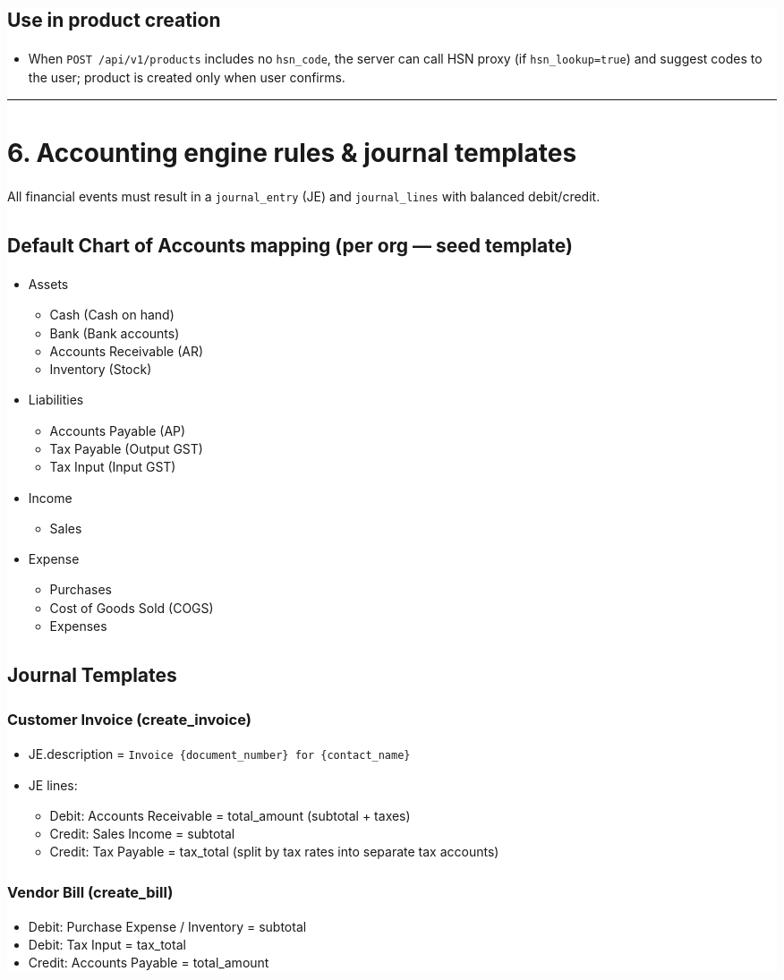 ## Use in product creation

* When `POST /api/v1/products` includes no `hsn_code`, the server can call HSN proxy (if `hsn_lookup=true`) and suggest codes to the user; product is created only when user confirms.

---

# 6. Accounting engine rules & journal templates

All financial events must result in a `journal_entry` (JE) and `journal_lines` with balanced debit/credit.

## Default Chart of Accounts mapping (per org — seed template)

* Assets

  * Cash (Cash on hand)
  * Bank (Bank accounts)
  * Accounts Receivable (AR)
  * Inventory (Stock)
* Liabilities

  * Accounts Payable (AP)
  * Tax Payable (Output GST)
  * Tax Input (Input GST)
* Income

  * Sales
* Expense

  * Purchases
  * Cost of Goods Sold (COGS)
  * Expenses

## Journal Templates

### Customer Invoice (create\_invoice)

* JE.description = `Invoice {document_number} for {contact_name}`
* JE lines:

  * Debit: Accounts Receivable = total\_amount (subtotal + taxes)
  * Credit: Sales Income = subtotal
  * Credit: Tax Payable = tax\_total (split by tax rates into separate tax accounts)

### Vendor Bill (create\_bill)

* Debit: Purchase Expense / Inventory = subtotal
* Debit: Tax Input = tax\_total
* Credit: Accounts Payable = total\_amount
